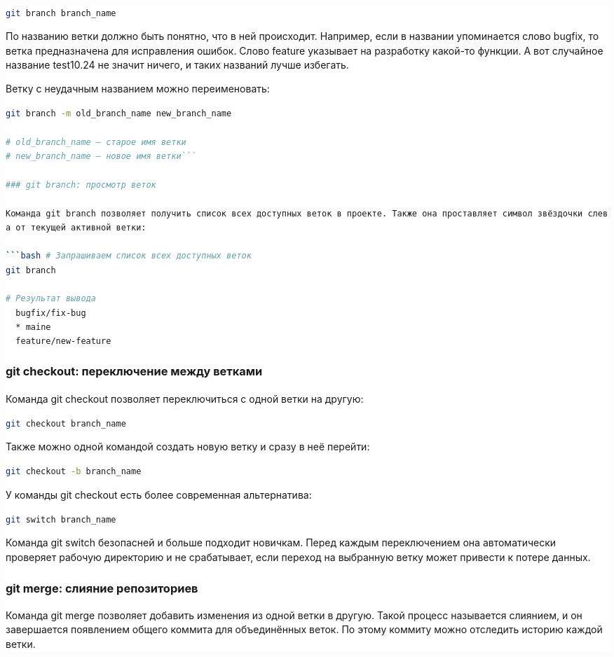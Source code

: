 ```bash
git branch branch_name
```

По названию ветки должно быть понятно, что в ней происходит. Например, если в названии упоминается слово bugfix, то ветка предназначена для исправления ошибок. Слово feature указывает на разработку какой-то функции. А вот случайное название test10.24 не значит ничего, и таких названий лучше избегать.

Ветку с неудачным названием можно переименовать:

```bash
git branch -m old_branch_name new_branch_name

# old_branch_name — старое имя ветки 
# new_branch_name — новое имя ветки```

### git branch: просмотр веток

Команда git branch позволяет получить список всех доступных веток в проекте. Также она проставляет символ звёздочки слева от текущей активной ветки:

```bash # Запрашиваем список всех доступных веток 
git branch

# Результат вывода
  bugfix/fix-bug
  * maine
  feature/new-feature
```

### git checkout: переключение между ветками
Команда git checkout позволяет переключиться с одной ветки на другую:

```bash
git checkout branch_name
```

Также можно одной командой создать новую ветку и сразу в неё перейти:

```bash
git checkout -b branch_name
```

У команды git checkout есть более современная альтернатива:

```bash
git switch branch_name
```

Команда git switch безопасней и больше подходит новичкам. Перед каждым переключением она автоматически проверяет рабочую директорию и не срабатывает, если переход на выбранную ветку может привести к потере данных.

### git merge: слияние репозиториев

Команда git merge позволяет добавить изменения из одной ветки в другую. Такой процесс называется слиянием, и он завершается появлением общего коммита для объединённых веток. По этому коммиту можно отследить историю каждой ветки.
